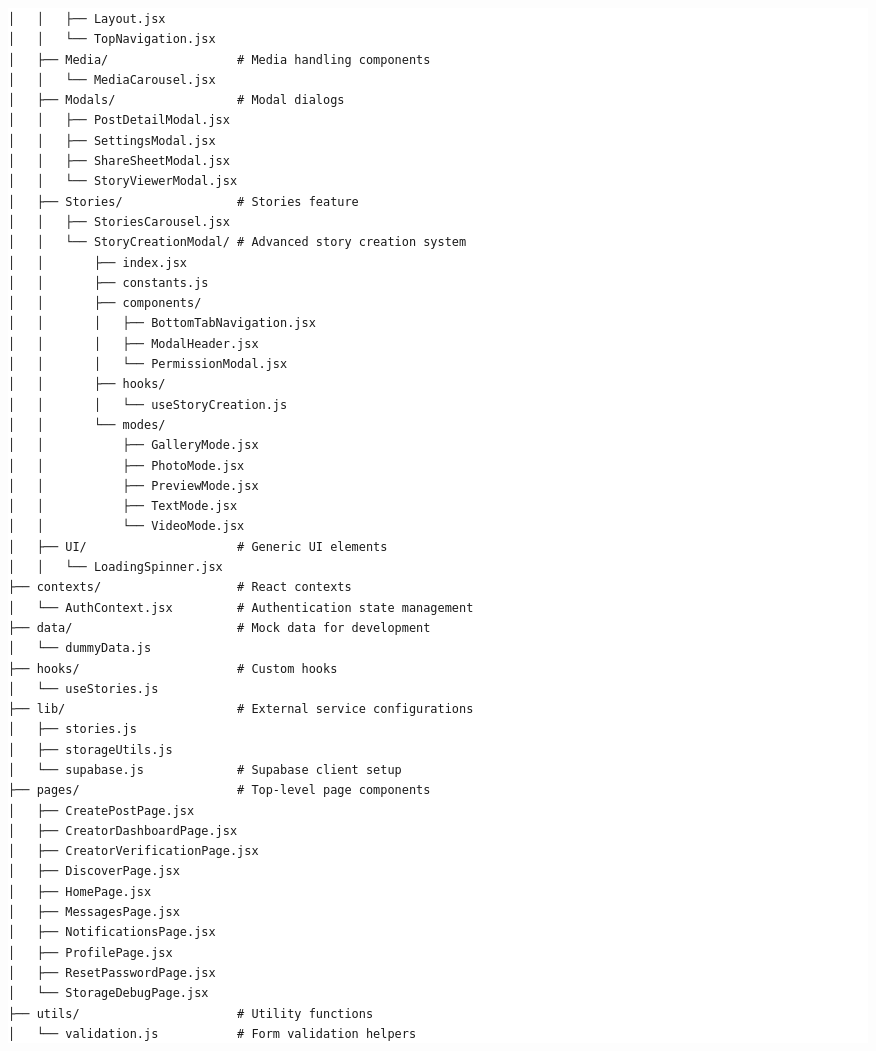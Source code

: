```
│   │   ├── Layout.jsx
│   │   └── TopNavigation.jsx
│   ├── Media/                  # Media handling components
│   │   └── MediaCarousel.jsx
│   ├── Modals/                 # Modal dialogs
│   │   ├── PostDetailModal.jsx
│   │   ├── SettingsModal.jsx
│   │   ├── ShareSheetModal.jsx
│   │   └── StoryViewerModal.jsx
│   ├── Stories/                # Stories feature
│   │   ├── StoriesCarousel.jsx
│   │   └── StoryCreationModal/ # Advanced story creation system
│   │       ├── index.jsx
│   │       ├── constants.js
│   │       ├── components/
│   │       │   ├── BottomTabNavigation.jsx
│   │       │   ├── ModalHeader.jsx
│   │       │   └── PermissionModal.jsx
│   │       ├── hooks/
│   │       │   └── useStoryCreation.js
│   │       └── modes/
│   │           ├── GalleryMode.jsx
│   │           ├── PhotoMode.jsx
│   │           ├── PreviewMode.jsx
│   │           ├── TextMode.jsx
│   │           └── VideoMode.jsx
│   ├── UI/                     # Generic UI elements
│   │   └── LoadingSpinner.jsx
├── contexts/                   # React contexts
│   └── AuthContext.jsx         # Authentication state management
├── data/                       # Mock data for development
│   └── dummyData.js
├── hooks/                      # Custom hooks
│   └── useStories.js
├── lib/                        # External service configurations
│   ├── stories.js
│   ├── storageUtils.js
│   └── supabase.js             # Supabase client setup
├── pages/                      # Top-level page components
│   ├── CreatePostPage.jsx
│   ├── CreatorDashboardPage.jsx
│   ├── CreatorVerificationPage.jsx
│   ├── DiscoverPage.jsx
│   ├── HomePage.jsx
│   ├── MessagesPage.jsx
│   ├── NotificationsPage.jsx
│   ├── ProfilePage.jsx
│   ├── ResetPasswordPage.jsx
│   └── StorageDebugPage.jsx
├── utils/                      # Utility functions
│   └── validation.js           # Form validation helpers
```
